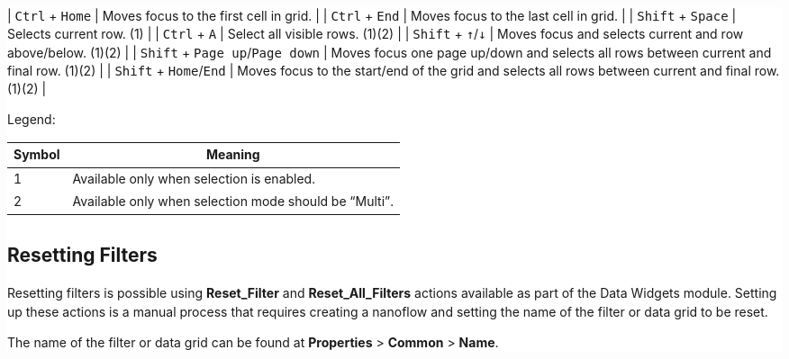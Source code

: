 | <kbd>Ctrl</kbd> + <kbd>Home</kbd>              | Moves focus to the first cell in grid.                       |
| <kbd>Ctrl</kbd> + <kbd>End</kbd>               | Moves focus to the last cell in grid.                        |
| <kbd>Shift</kbd> + <kbd>Space</kbd>            | Selects current row. (1)                                     |
| <kbd>Ctrl</kbd> + <kbd>A</kbd>             | Select all visible rows. (1)(2)                              |
| <kbd>Shift</kbd> + <kbd>↑</kbd>/<kbd>↓</kbd> | Moves focus and selects current and row above/below. (1)(2)  |
| <kbd>Shift</kbd> + <kbd>Page&nbsp;up</kbd>/<kbd>Page&nbsp;down</kbd>  | Moves focus one page up/down and selects all rows between current and final row. (1)(2) |
| <kbd>Shift</kbd> + <kbd>Home</kbd>/<kbd>End</kbd>         | Moves focus to the start/end of the grid and selects all rows between current and final row. (1)(2) |

Legend:

| Symbol    | Meaning   |
| --- | --- |
| 1 | Available only when selection is enabled. |
| 2 | Available only when selection mode should be “Multi”. |

## Resetting Filters

Resetting filters is possible using **Reset_Filter** and **Reset_All_Filters** actions available as part of the Data Widgets module. Setting up these actions is a manual process that requires creating a nanoflow and setting the name of the filter or data grid to be reset.

The name of the filter or data grid can be found at **Properties** > **Common** > **Name**.
